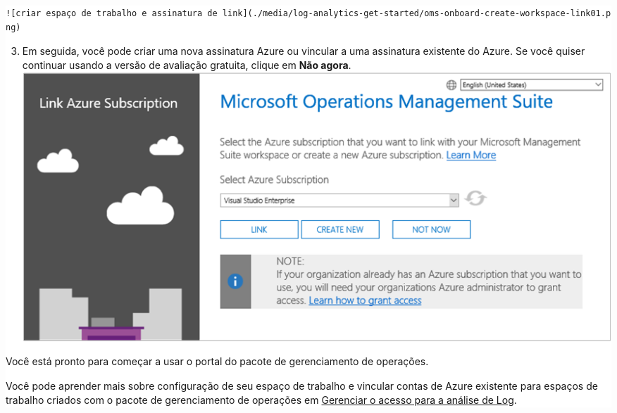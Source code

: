     ![criar espaço de trabalho e assinatura de link](./media/log-analytics-get-started/oms-onboard-create-workspace-link01.png)
3. Em seguida, você pode criar uma nova assinatura Azure ou vincular a uma assinatura existente do Azure. Se você quiser continuar usando a versão de avaliação gratuita, clique em **Não agora**.  
  ![criar espaço de trabalho e assinatura de link](./media/log-analytics-get-started/oms-onboard-create-workspace-link02.png)

Você está pronto para começar a usar o portal do pacote de gerenciamento de operações.

Você pode aprender mais sobre configuração de seu espaço de trabalho e vincular contas de Azure existente para espaços de trabalho criados com o pacote de gerenciamento de operações em [Gerenciar o acesso para a análise de Log](log-analytics-manage-access.md).
